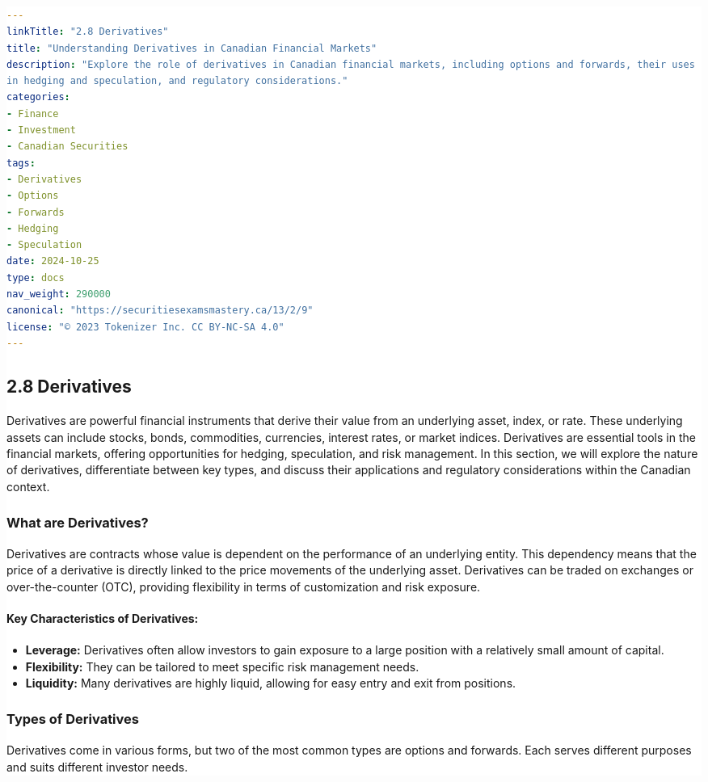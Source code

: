 ```yaml
---
linkTitle: "2.8 Derivatives"
title: "Understanding Derivatives in Canadian Financial Markets"
description: "Explore the role of derivatives in Canadian financial markets, including options and forwards, their uses in hedging and speculation, and regulatory considerations."
categories:
- Finance
- Investment
- Canadian Securities
tags:
- Derivatives
- Options
- Forwards
- Hedging
- Speculation
date: 2024-10-25
type: docs
nav_weight: 290000
canonical: "https://securitiesexamsmastery.ca/13/2/9"
license: "© 2023 Tokenizer Inc. CC BY-NC-SA 4.0"
---
```


## 2.8 Derivatives

Derivatives are powerful financial instruments that derive their value from an underlying asset, index, or rate. These underlying assets can include stocks, bonds, commodities, currencies, interest rates, or market indices. Derivatives are essential tools in the financial markets, offering opportunities for hedging, speculation, and risk management. In this section, we will explore the nature of derivatives, differentiate between key types, and discuss their applications and regulatory considerations within the Canadian context.

### What are Derivatives?

Derivatives are contracts whose value is dependent on the performance of an underlying entity. This dependency means that the price of a derivative is directly linked to the price movements of the underlying asset. Derivatives can be traded on exchanges or over-the-counter (OTC), providing flexibility in terms of customization and risk exposure.

#### Key Characteristics of Derivatives:

- **Leverage:** Derivatives often allow investors to gain exposure to a large position with a relatively small amount of capital.
- **Flexibility:** They can be tailored to meet specific risk management needs.
- **Liquidity:** Many derivatives are highly liquid, allowing for easy entry and exit from positions.

### Types of Derivatives

Derivatives come in various forms, but two of the most common types are options and forwards. Each serves different purposes and suits different investor needs.
